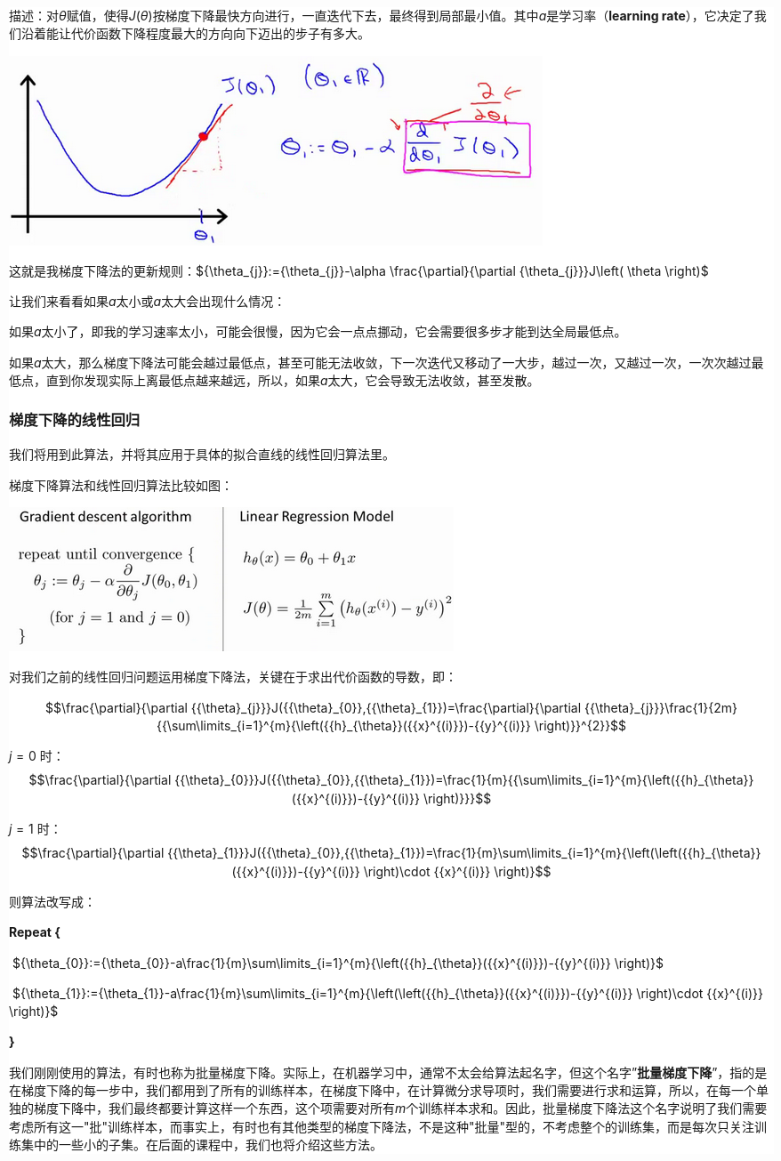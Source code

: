 
描述：对$\theta ​$赋值，使得$J\left( \theta  \right)​$按梯度下降最快方向进行，一直迭代下去，最终得到局部最小值。其中$a​$是学习率（**learning rate**），它决定了我们沿着能让代价函数下降程度最大的方向向下迈出的步子有多大。

![](/images/coursera-machinelearning/ee916631a9f386e43ef47efafeb65b0f.png)

这就是我梯度下降法的更新规则：${\theta_{j}}:={\theta_{j}}-\alpha \frac{\partial}{\partial {\theta_{j}}}J\left( \theta  \right)​$

让我们来看看如果$a​$太小或$a​$太大会出现什么情况：

如果$a​$太小了，即我的学习速率太小，可能会很慢，因为它会一点点挪动，它会需要很多步才能到达全局最低点。

如果$a$太大，那么梯度下降法可能会越过最低点，甚至可能无法收敛，下一次迭代又移动了一大步，越过一次，又越过一次，一次次越过最低点，直到你发现实际上离最低点越来越远，所以，如果$a$太大，它会导致无法收敛，甚至发散。

### 梯度下降的线性回归

我们将用到此算法，并将其应用于具体的拟合直线的线性回归算法里。

梯度下降算法和线性回归算法比较如图：

![](/images/coursera-machinelearning/5eb364cc5732428c695e2aa90138b01b.png)

对我们之前的线性回归问题运用梯度下降法，关键在于求出代价函数的导数，即：

$$\frac{\partial}{\partial {{\theta}_{j}}}J({{\theta}_{0}},{{\theta}_{1}})=\frac{\partial}{\partial {{\theta}_{j}}}\frac{1}{2m}{{\sum\limits_{i=1}^{m}{\left({{h}_{\theta}}({{x}^{(i)}})-{{y}^{(i)}} \right)}}^{2}}​$$

$j=0​$  时： $$\frac{\partial}{\partial {{\theta}_{0}}}J({{\theta}_{0}},{{\theta}_{1}})=\frac{1}{m}{{\sum\limits_{i=1}^{m}{\left({{h}_{\theta}}({{x}^{(i)}})-{{y}^{(i)}} \right)}}}​$$

$j=1​$  时： $$\frac{\partial}{\partial {{\theta}_{1}}}J({{\theta}_{0}},{{\theta}_{1}})=\frac{1}{m}\sum\limits_{i=1}^{m}{\left(\left({{h}_{\theta}}({{x}^{(i)}})-{{y}^{(i)}} \right)\cdot {{x}^{(i)}} \right)}​$$

则算法改写成：

**Repeat {**​

​                ${\theta_{0}}:={\theta_{0}}-a\frac{1}{m}\sum\limits_{i=1}^{m}{\left({{h}_{\theta}}({{x}^{(i)}})-{{y}^{(i)}} \right)}​$

​                ${\theta_{1}}:={\theta_{1}}-a\frac{1}{m}\sum\limits_{i=1}^{m}{\left(\left({{h}_{\theta}}({{x}^{(i)}})-{{y}^{(i)}} \right)\cdot {{x}^{(i)}} \right)}​$

**}​**

我们刚刚使用的算法，有时也称为批量梯度下降。实际上，在机器学习中，通常不太会给算法起名字，但这个名字”**批量梯度下降**”，指的是在梯度下降的每一步中，我们都用到了所有的训练样本，在梯度下降中，在计算微分求导项时，我们需要进行求和运算，所以，在每一个单独的梯度下降中，我们最终都要计算这样一个东西，这个项需要对所有$m​$个训练样本求和。因此，批量梯度下降法这个名字说明了我们需要考虑所有这一"批"训练样本，而事实上，有时也有其他类型的梯度下降法，不是这种"批量"型的，不考虑整个的训练集，而是每次只关注训练集中的一些小的子集。在后面的课程中，我们也将介绍这些方法。